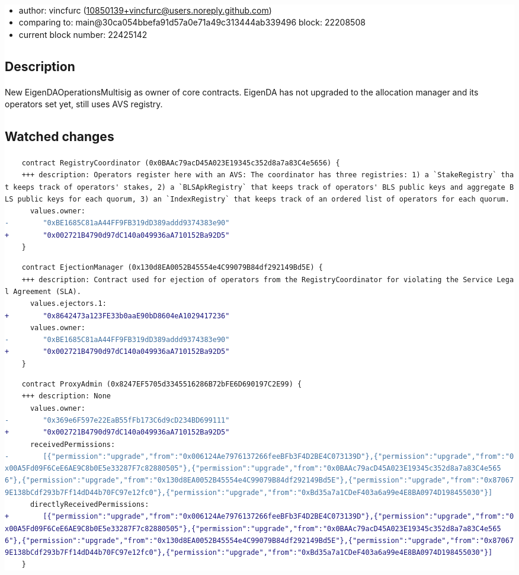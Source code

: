 - author: vincfurc (<10850139+vincfurc@users.noreply.github.com>)
- comparing to: main@30ca054bbefa91d57a0e71a49c313444ab339496 block: 22208508
- current block number: 22425142

## Description

New EigenDAOperationsMultisig as owner of core contracts. EigenDA has not upgraded to the allocation manager and its operators set yet, still uses AVS registry.

## Watched changes

```diff
    contract RegistryCoordinator (0x0BAAc79acD45A023E19345c352d8a7a83C4e5656) {
    +++ description: Operators register here with an AVS: The coordinator has three registries: 1) a `StakeRegistry` that keeps track of operators' stakes, 2) a `BLSApkRegistry` that keeps track of operators' BLS public keys and aggregate BLS public keys for each quorum, 3) an `IndexRegistry` that keeps track of an ordered list of operators for each quorum.
      values.owner:
-        "0xBE1685C81aA44FF9FB319dD389addd9374383e90"
+        "0x002721B4790d97dC140a049936aA710152Ba92D5"
    }
```

```diff
    contract EjectionManager (0x130d8EA0052B45554e4C99079B84df292149Bd5E) {
    +++ description: Contract used for ejection of operators from the RegistryCoordinator for violating the Service Legal Agreement (SLA).
      values.ejectors.1:
+        "0x8642473a123FE33b0aaE90bD8604eA1029417236"
      values.owner:
-        "0xBE1685C81aA44FF9FB319dD389addd9374383e90"
+        "0x002721B4790d97dC140a049936aA710152Ba92D5"
    }
```

```diff
    contract ProxyAdmin (0x8247EF5705d3345516286B72bFE6D690197C2E99) {
    +++ description: None
      values.owner:
-        "0x369e6F597e22EaB55fFb173C6d9cD234BD699111"
+        "0x002721B4790d97dC140a049936aA710152Ba92D5"
      receivedPermissions:
-        [{"permission":"upgrade","from":"0x006124Ae7976137266feeBFb3F4D2BE4C073139D"},{"permission":"upgrade","from":"0x00A5Fd09F6CeE6AE9C8b0E5e33287F7c82880505"},{"permission":"upgrade","from":"0x0BAAc79acD45A023E19345c352d8a7a83C4e5656"},{"permission":"upgrade","from":"0x130d8EA0052B45554e4C99079B84df292149Bd5E"},{"permission":"upgrade","from":"0x870679E138bCdf293b7Ff14dD44b70FC97e12fc0"},{"permission":"upgrade","from":"0xBd35a7a1CDeF403a6a99e4E8BA0974D198455030"}]
      directlyReceivedPermissions:
+        [{"permission":"upgrade","from":"0x006124Ae7976137266feeBFb3F4D2BE4C073139D"},{"permission":"upgrade","from":"0x00A5Fd09F6CeE6AE9C8b0E5e33287F7c82880505"},{"permission":"upgrade","from":"0x0BAAc79acD45A023E19345c352d8a7a83C4e5656"},{"permission":"upgrade","from":"0x130d8EA0052B45554e4C99079B84df292149Bd5E"},{"permission":"upgrade","from":"0x870679E138bCdf293b7Ff14dD44b70FC97e12fc0"},{"permission":"upgrade","from":"0xBd35a7a1CDeF403a6a99e4E8BA0974D198455030"}]
    }
```
